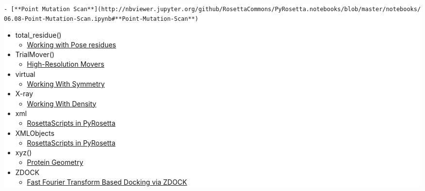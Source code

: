     - [**Point Mutation Scan**](http://nbviewer.jupyter.org/github/RosettaCommons/PyRosetta.notebooks/blob/master/notebooks/06.08-Point-Mutation-Scan.ipynb#**Point-Mutation-Scan**)
* total_residue()
    - [Working with Pose residues](http://nbviewer.jupyter.org/github/RosettaCommons/PyRosetta.notebooks/blob/master/notebooks/02.02-Working-with-Pose-Residues.ipynb#Working-with-Pose-residues)
* TrialMover()
    - [High-Resolution Movers](http://nbviewer.jupyter.org/github/RosettaCommons/PyRosetta.notebooks/blob/master/notebooks/05.01-High-Res-Movers.ipynb#High-Resolution-Movers)
* virtual
    - [Working With Symmetry](http://nbviewer.jupyter.org/github/RosettaCommons/PyRosetta.notebooks/blob/master/notebooks/10.00-Working-With-Symmetry.ipynb#Working-With-Symmetry)
* X-ray
    - [Working With Density](http://nbviewer.jupyter.org/github/RosettaCommons/PyRosetta.notebooks/blob/master/notebooks/11.00-Working-With-Density.ipynb#Working-With-Density)
* xml
    - [RosettaScripts in PyRosetta](http://nbviewer.jupyter.org/github/RosettaCommons/PyRosetta.notebooks/blob/master/notebooks/02.07-RosettaScripts-in-PyRosetta.ipynb#RosettaScripts-in-PyRosetta)
* XMLObjects
    - [RosettaScripts in PyRosetta](http://nbviewer.jupyter.org/github/RosettaCommons/PyRosetta.notebooks/blob/master/notebooks/02.07-RosettaScripts-in-PyRosetta.ipynb#RosettaScripts-in-PyRosetta)
* xyz()
    - [Protein Geometry](http://nbviewer.jupyter.org/github/RosettaCommons/PyRosetta.notebooks/blob/master/notebooks/02.05-Protein-Geometry.ipynb#Protein-Geometry)
* ZDOCK
    - [Fast Fourier Transform Based Docking via ZDOCK](http://nbviewer.jupyter.org/github/RosettaCommons/PyRosetta.notebooks/blob/master/notebooks/07.01-Fast-Fourier-Transform-Based-Docking-via-ZDOCK.ipynb#Fast-Fourier-Transform-Based-Docking-via-ZDOCK)
